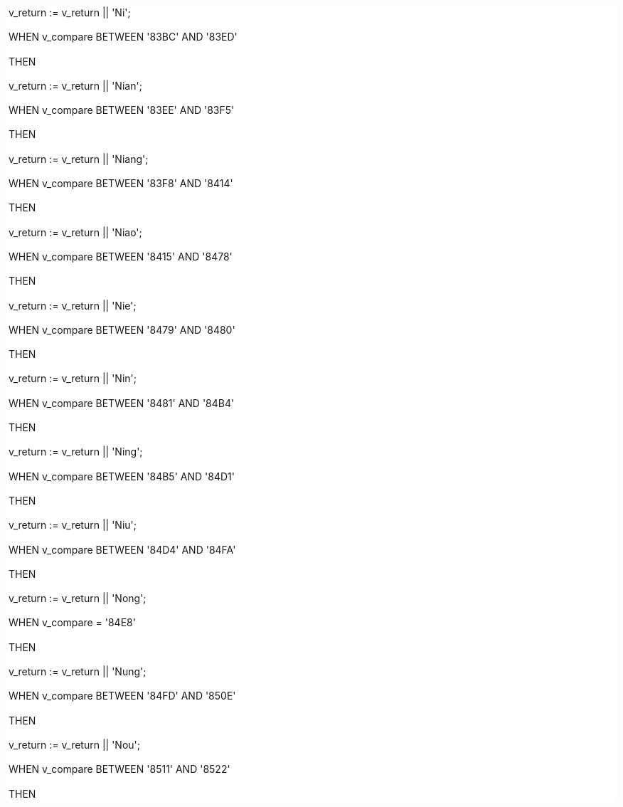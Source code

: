 ​                  v_return := v_return || 'Ni';

​               WHEN v_compare BETWEEN '83BC' AND '83ED'

​               THEN

​                  v_return := v_return || 'Nian';

​               WHEN v_compare BETWEEN '83EE' AND '83F5'

​               THEN

​                  v_return := v_return || 'Niang';

​               WHEN v_compare BETWEEN '83F8' AND '8414'

​               THEN

​                  v_return := v_return || 'Niao';

​               WHEN v_compare BETWEEN '8415' AND '8478'

​               THEN

​                  v_return := v_return || 'Nie';

​               WHEN v_compare BETWEEN '8479' AND '8480'

​               THEN

​                  v_return := v_return || 'Nin';

​               WHEN v_compare BETWEEN '8481' AND '84B4'

​               THEN

​                  v_return := v_return || 'Ning';

​               WHEN v_compare BETWEEN '84B5' AND '84D1'

​               THEN

​                  v_return := v_return || 'Niu';

​               WHEN v_compare BETWEEN '84D4' AND '84FA'

​               THEN

​                  v_return := v_return || 'Nong';

​               WHEN v_compare = '84E8'

​               THEN

​                  v_return := v_return || 'Nung';

​               WHEN v_compare BETWEEN '84FD' AND '850E'

​               THEN

​                  v_return := v_return || 'Nou';

​               WHEN v_compare BETWEEN '8511' AND '8522'

​               THEN
